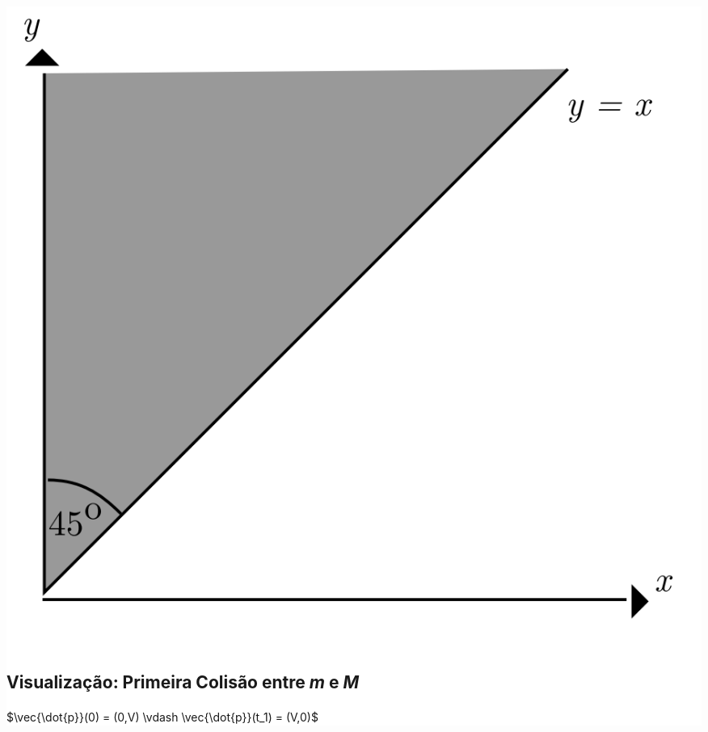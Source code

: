 ![alt text](images/image1-1.png)


## Visualização: Primeira Colisão entre $m$ e $M$
$\vec{\dot{p}}(0) = (0,V) \vdash \vec{\dot{p}}(t_1) = (V,0)$
